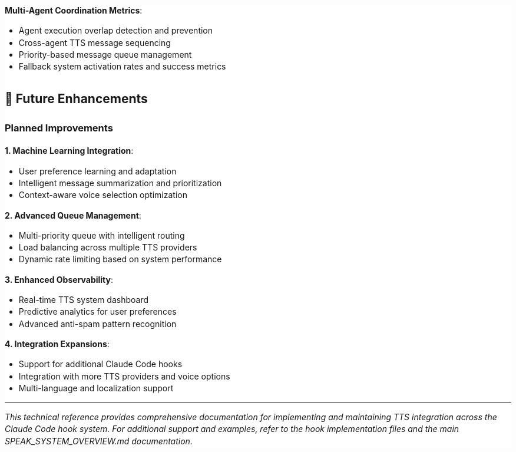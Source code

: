 **Multi-Agent Coordination Metrics**:
- Agent execution overlap detection and prevention
- Cross-agent TTS message sequencing
- Priority-based message queue management
- Fallback system activation rates and success metrics

## 🔄 Future Enhancements

### Planned Improvements

**1. Machine Learning Integration**:
- User preference learning and adaptation
- Intelligent message summarization and prioritization
- Context-aware voice selection optimization

**2. Advanced Queue Management**:
- Multi-priority queue with intelligent routing
- Load balancing across multiple TTS providers
- Dynamic rate limiting based on system performance

**3. Enhanced Observability**:
- Real-time TTS system dashboard
- Predictive analytics for user preferences
- Advanced anti-spam pattern recognition

**4. Integration Expansions**:
- Support for additional Claude Code hooks
- Integration with more TTS providers and voice options
- Multi-language and localization support

---

*This technical reference provides comprehensive documentation for implementing and maintaining TTS integration across the Claude Code hook system. For additional support and examples, refer to the hook implementation files and the main SPEAK_SYSTEM_OVERVIEW.md documentation.*